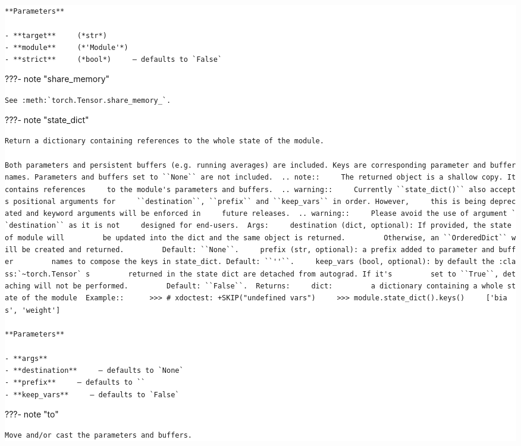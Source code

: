     **Parameters**

    - **target**     (*str*)
    - **module**     (*'Module'*)
    - **strict**     (*bool*)     – defaults to `False`

???- note "share_memory"

    See :meth:`torch.Tensor.share_memory_`.


???- note "state_dict"

    Return a dictionary containing references to the whole state of the module.

    Both parameters and persistent buffers (e.g. running averages) are included. Keys are corresponding parameter and buffer names. Parameters and buffers set to ``None`` are not included.  .. note::     The returned object is a shallow copy. It contains references     to the module's parameters and buffers.  .. warning::     Currently ``state_dict()`` also accepts positional arguments for     ``destination``, ``prefix`` and ``keep_vars`` in order. However,     this is being deprecated and keyword arguments will be enforced in     future releases.  .. warning::     Please avoid the use of argument ``destination`` as it is not     designed for end-users.  Args:     destination (dict, optional): If provided, the state of module will         be updated into the dict and the same object is returned.         Otherwise, an ``OrderedDict`` will be created and returned.         Default: ``None``.     prefix (str, optional): a prefix added to parameter and buffer         names to compose the keys in state_dict. Default: ``''``.     keep_vars (bool, optional): by default the :class:`~torch.Tensor` s         returned in the state dict are detached from autograd. If it's         set to ``True``, detaching will not be performed.         Default: ``False``.  Returns:     dict:         a dictionary containing a whole state of the module  Example::      >>> # xdoctest: +SKIP("undefined vars")     >>> module.state_dict().keys()     ['bias', 'weight']

    **Parameters**

    - **args**
    - **destination**     – defaults to `None`
    - **prefix**     – defaults to ``
    - **keep_vars**     – defaults to `False`

???- note "to"

    Move and/or cast the parameters and buffers.
